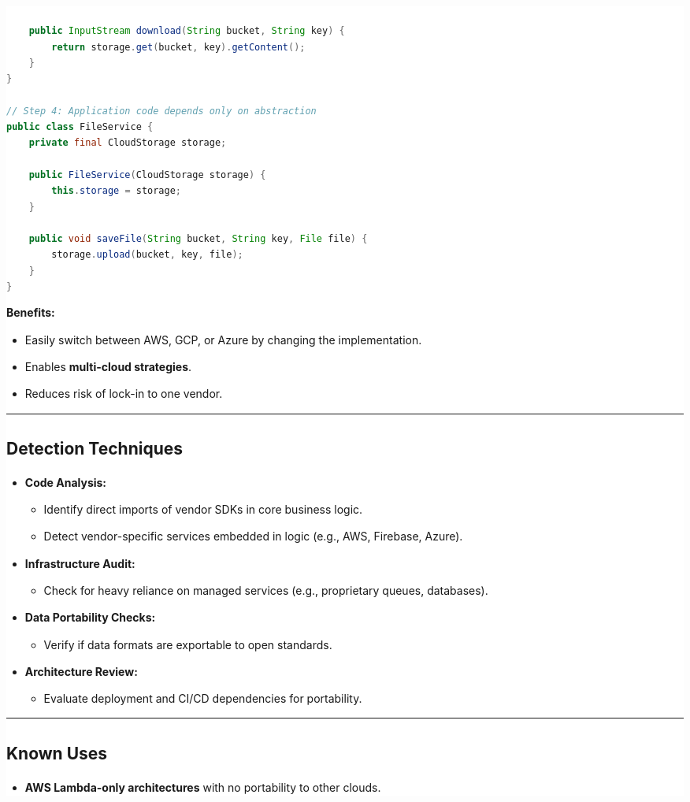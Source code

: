 ```java

    public InputStream download(String bucket, String key) {
        return storage.get(bucket, key).getContent();
    }
}

// Step 4: Application code depends only on abstraction
public class FileService {
    private final CloudStorage storage;

    public FileService(CloudStorage storage) {
        this.storage = storage;
    }

    public void saveFile(String bucket, String key, File file) {
        storage.upload(bucket, key, file);
    }
}
```

**Benefits:**

-   Easily switch between AWS, GCP, or Azure by changing the implementation.
    
-   Enables **multi-cloud strategies**.
    
-   Reduces risk of lock-in to one vendor.
    

---

## Detection Techniques

-   **Code Analysis:**
    
    -   Identify direct imports of vendor SDKs in core business logic.
        
    -   Detect vendor-specific services embedded in logic (e.g., AWS, Firebase, Azure).
        
-   **Infrastructure Audit:**
    
    -   Check for heavy reliance on managed services (e.g., proprietary queues, databases).
        
-   **Data Portability Checks:**
    
    -   Verify if data formats are exportable to open standards.
        
-   **Architecture Review:**
    
    -   Evaluate deployment and CI/CD dependencies for portability.
        

---

## Known Uses

-   **AWS Lambda-only architectures** with no portability to other clouds.
    
